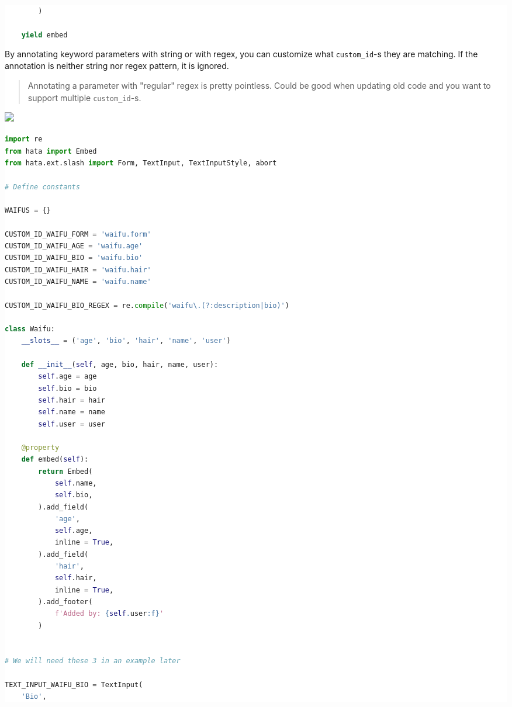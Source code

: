 ```py
        )
    
    yield embed
```

By annotating keyword parameters with string or with regex, you can customize what `custom_id`-s they are matching.
If the annotation is neither string nor regex pattern, it is ignored.

> Annotating a parameter with "regular" regex is pretty pointless. Could be good when updating old code
> and you want to support multiple `custom_id`-s.

![](assets/forms_0001.gif)


```py
import re
from hata import Embed
from hata.ext.slash import Form, TextInput, TextInputStyle, abort

# Define constants

WAIFUS = {}

CUSTOM_ID_WAIFU_FORM = 'waifu.form'
CUSTOM_ID_WAIFU_AGE = 'waifu.age'
CUSTOM_ID_WAIFU_BIO = 'waifu.bio'
CUSTOM_ID_WAIFU_HAIR = 'waifu.hair'
CUSTOM_ID_WAIFU_NAME = 'waifu.name'

CUSTOM_ID_WAIFU_BIO_REGEX = re.compile('waifu\.(?:description|bio)')

class Waifu:
    __slots__ = ('age', 'bio', 'hair', 'name', 'user')
    
    def __init__(self, age, bio, hair, name, user):
        self.age = age
        self.bio = bio
        self.hair = hair
        self.name = name
        self.user = user
    
    @property
    def embed(self):
        return Embed(
            self.name,
            self.bio,
        ).add_field(
            'age',
            self.age,
            inline = True,
        ).add_field(
            'hair',
            self.hair,
            inline = True,
        ).add_footer(
            f'Added by: {self.user:f}'
        )


# We will need these 3 in an example later

TEXT_INPUT_WAIFU_BIO = TextInput(
    'Bio',
```